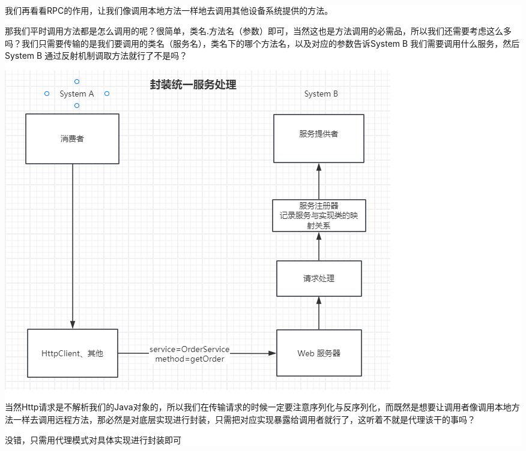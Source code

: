 我们再看看RPC的作用，让我们像调用本地方法一样地去调用其他设备系统提供的方法。

那我们平时调用方法都是怎么调用的呢？很简单，类名.方法名（参数）即可，当然这也是方法调用的必需品，所以我们还需要考虑这么多吗？我们只需要传输的是我们要调用的类名（服务名），类名下的哪个方法名，以及对应的参数告诉System B 我们需要调用什么服务，然后System B 通过反射机制调取方法就行了不是吗？

![](image/image_J1X8x99lKI.png)

当然Http请求是不解析我们的Java对象的，所以我们在传输请求的时候一定要注意序列化与反序列化，而既然是想要让调用者像调用本地方法一样去调用远程方法，那必然是对底层实现进行封装，只需把对应实现暴露给调用者就行了，这听着不就是代理该干的事吗？

没错，只需用代理模式对具体实现进行封装即可
